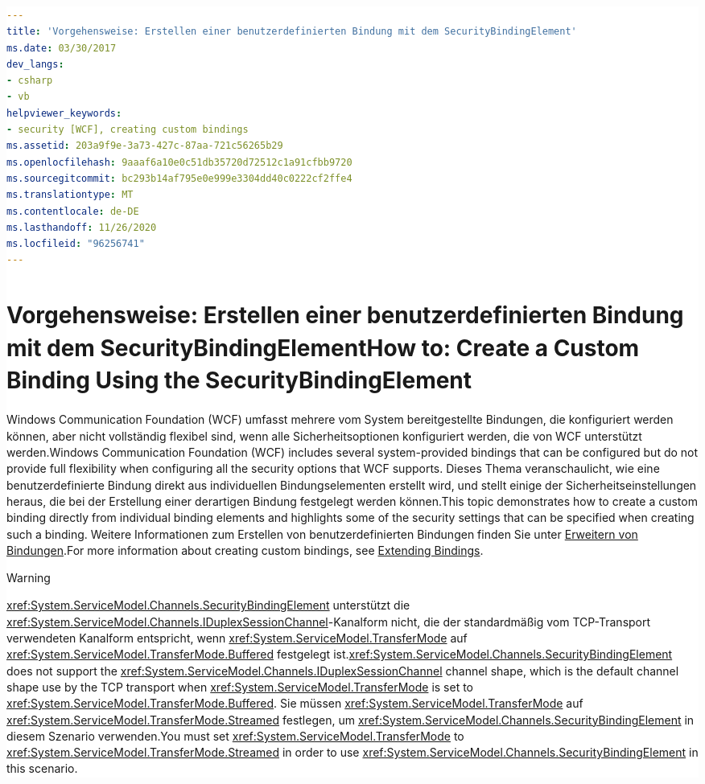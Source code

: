 ```yaml
---
title: 'Vorgehensweise: Erstellen einer benutzerdefinierten Bindung mit dem SecurityBindingElement'
ms.date: 03/30/2017
dev_langs:
- csharp
- vb
helpviewer_keywords:
- security [WCF], creating custom bindings
ms.assetid: 203a9f9e-3a73-427c-87aa-721c56265b29
ms.openlocfilehash: 9aaaf6a10e0c51db35720d72512c1a91cfbb9720
ms.sourcegitcommit: bc293b14af795e0e999e3304dd40c0222cf2ffe4
ms.translationtype: MT
ms.contentlocale: de-DE
ms.lasthandoff: 11/26/2020
ms.locfileid: "96256741"
---
```

# <a name="how-to-create-a-custom-binding-using-the-securitybindingelement"></a><span data-ttu-id="c8832-102">Vorgehensweise: Erstellen einer benutzerdefinierten Bindung mit dem SecurityBindingElement</span><span class="sxs-lookup"><span data-stu-id="c8832-102">How to: Create a Custom Binding Using the SecurityBindingElement</span></span>

<span data-ttu-id="c8832-103">Windows Communication Foundation (WCF) umfasst mehrere vom System bereitgestellte Bindungen, die konfiguriert werden können, aber nicht vollständig flexibel sind, wenn alle Sicherheitsoptionen konfiguriert werden, die von WCF unterstützt werden.</span><span class="sxs-lookup"><span data-stu-id="c8832-103">Windows Communication Foundation (WCF) includes several system-provided bindings that can be configured but do not provide full flexibility when configuring all the security options that WCF supports.</span></span> <span data-ttu-id="c8832-104">Dieses Thema veranschaulicht, wie eine benutzerdefinierte Bindung direkt aus individuellen Bindungselementen erstellt wird, und stellt einige der Sicherheitseinstellungen heraus, die bei der Erstellung einer derartigen Bindung festgelegt werden können.</span><span class="sxs-lookup"><span data-stu-id="c8832-104">This topic demonstrates how to create a custom binding directly from individual binding elements and highlights some of the security settings that can be specified when creating such a binding.</span></span> <span data-ttu-id="c8832-105">Weitere Informationen zum Erstellen von benutzerdefinierten Bindungen finden Sie unter [Erweitern von Bindungen](../extending/extending-bindings.md).</span><span class="sxs-lookup"><span data-stu-id="c8832-105">For more information about creating custom bindings, see [Extending Bindings](../extending/extending-bindings.md).</span></span>  
  
> [!WARNING]
> <span data-ttu-id="c8832-106"><xref:System.ServiceModel.Channels.SecurityBindingElement> unterstützt die <xref:System.ServiceModel.Channels.IDuplexSessionChannel>-Kanalform nicht, die der standardmäßig vom TCP-Transport verwendeten Kanalform entspricht, wenn <xref:System.ServiceModel.TransferMode> auf <xref:System.ServiceModel.TransferMode.Buffered> festgelegt ist.</span><span class="sxs-lookup"><span data-stu-id="c8832-106"><xref:System.ServiceModel.Channels.SecurityBindingElement> does not support the <xref:System.ServiceModel.Channels.IDuplexSessionChannel> channel shape, which is the default channel shape use by the TCP transport when <xref:System.ServiceModel.TransferMode> is set to <xref:System.ServiceModel.TransferMode.Buffered>.</span></span> <span data-ttu-id="c8832-107">Sie müssen <xref:System.ServiceModel.TransferMode> auf <xref:System.ServiceModel.TransferMode.Streamed> festlegen, um <xref:System.ServiceModel.Channels.SecurityBindingElement> in diesem Szenario verwenden.</span><span class="sxs-lookup"><span data-stu-id="c8832-107">You must set <xref:System.ServiceModel.TransferMode> to <xref:System.ServiceModel.TransferMode.Streamed> in order to use <xref:System.ServiceModel.Channels.SecurityBindingElement> in this scenario.</span></span>  
  